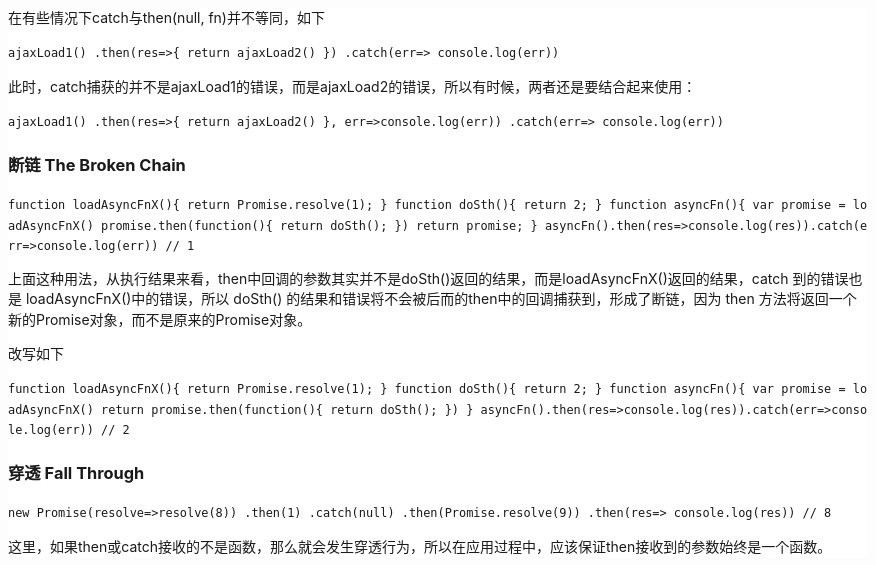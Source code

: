 在有些情况下catch与then(null, fn)并不等同，如下

`ajaxLoad1()
	.then(res=>{ return ajaxLoad2() })
	.catch(err=> console.log(err))
`

此时，catch捕获的并不是ajaxLoad1的错误，而是ajaxLoad2的错误，所以有时候，两者还是要结合起来使用：

`ajaxLoad1()
	.then(res=>{ return ajaxLoad2() }, err=>console.log(err))
	.catch(err=> console.log(err))`
	
### 断链 The Broken Chain

`function loadAsyncFnX(){ return Promise.resolve(1); }
function doSth(){ return 2; }
function asyncFn(){
	var promise = loadAsyncFnX()
    promise.then(function(){
		return doSth();
    })
	return promise;
}
asyncFn().then(res=>console.log(res)).catch(err=>console.log(err))
// 1`

上面这种用法，从执行结果来看，then中回调的参数其实并不是doSth()返回的结果，而是loadAsyncFnX()返回的结果，catch 到的错误也是 loadAsyncFnX()中的错误，所以 doSth() 的结果和错误将不会被后而的then中的回调捕获到，形成了断链，因为 then 方法将返回一个新的Promise对象，而不是原来的Promise对象。

改写如下

`function loadAsyncFnX(){ return Promise.resolve(1); }
function doSth(){ return 2; }
function asyncFn(){
	var promise = loadAsyncFnX()
    return promise.then(function(){
		return doSth();
    })
}
asyncFn().then(res=>console.log(res)).catch(err=>console.log(err))
// 2`

### 穿透 Fall Through


`new Promise(resolve=>resolve(8))
  .then(1)
  .catch(null)
  .then(Promise.resolve(9))
  .then(res=> console.log(res))
// 8
`

这里，如果then或catch接收的不是函数，那么就会发生穿透行为，所以在应用过程中，应该保证then接收到的参数始终是一个函数。
